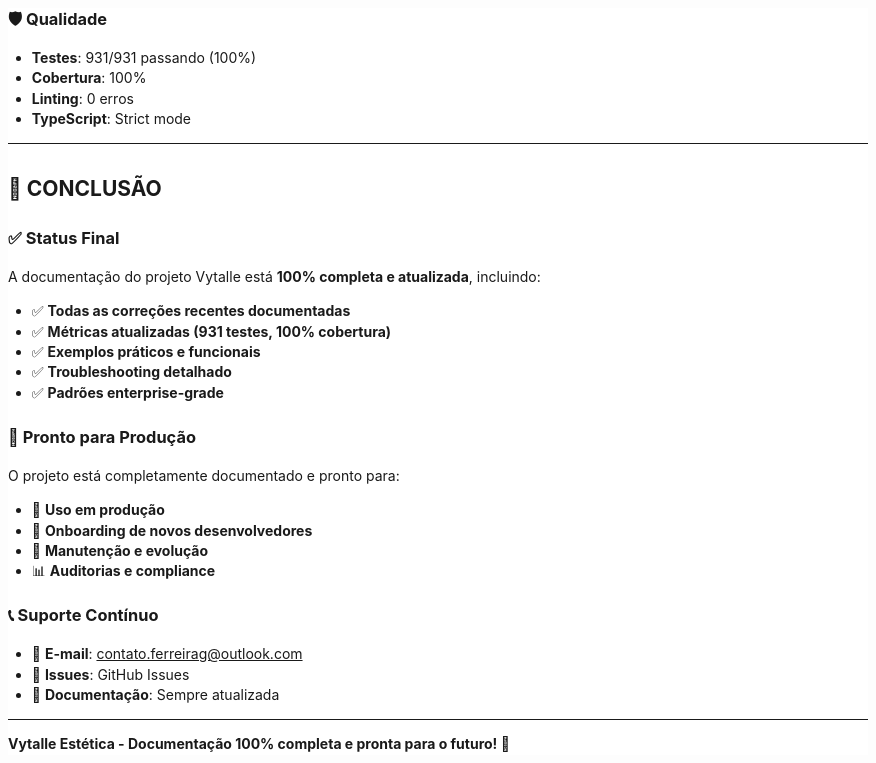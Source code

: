 ### 🛡️ **Qualidade**

- **Testes**: 931/931 passando (100%)
- **Cobertura**: 100%
- **Linting**: 0 erros
- **TypeScript**: Strict mode

---

## 🎉 CONCLUSÃO

### ✅ **Status Final**

A documentação do projeto Vytalle está **100% completa e atualizada**,
incluindo:

- ✅ **Todas as correções recentes documentadas**
- ✅ **Métricas atualizadas (931 testes, 100% cobertura)**
- ✅ **Exemplos práticos e funcionais**
- ✅ **Troubleshooting detalhado**
- ✅ **Padrões enterprise-grade**

### 🚀 **Pronto para Produção**

O projeto está completamente documentado e pronto para:

- 🏢 **Uso em produção**
- 👥 **Onboarding de novos desenvolvedores**
- 🔧 **Manutenção e evolução**
- 📊 **Auditorias e compliance**

### 📞 **Suporte Contínuo**

- 📧 **E-mail**: contato.ferreirag@outlook.com
- 🐛 **Issues**: GitHub Issues
- 📖 **Documentação**: Sempre atualizada

---

**Vytalle Estética - Documentação 100% completa e pronta para o futuro! 🚀**
